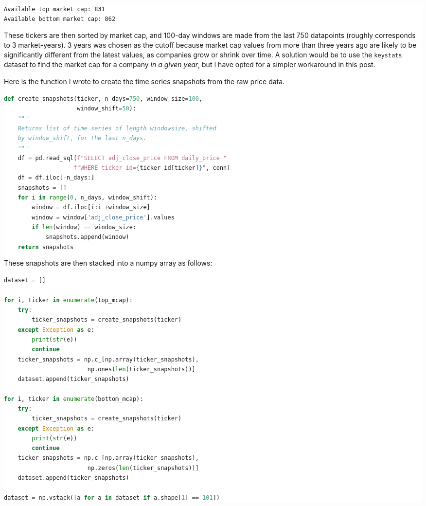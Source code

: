 ```
Available top market cap: 831
Available bottom market cap: 862
```

These tickers are then sorted by market cap, and 100-day windows are made from the last 750 datapoints (roughly corresponds to 3 market-years). 3 years was chosen as the cutoff because market cap values from more than three years ago are likely to be significantly different from the latest values, as companies grow or shrink over time. A solution would be to use the `keystats` dataset to find the market cap for a company *in a given year*, but I have opted for a simpler workaround in this post.

Here is the function I wrote to create the time series snapshots from the raw price data.

```python
def create_snapshots(ticker, n_days=750, window_size=100, 
                     window_shift=50):
    """
    Returns list of time series of length windowsize, shifted
    by window_shift, for the last n_days.
    """
    df = pd.read_sql(f"SELECT adj_close_price FROM daily_price "
                    f"WHERE ticker_id={ticker_id[ticker]}", conn)
    df = df.iloc[-n_days:]
    snapshots = []
    for i in range(0, n_days, window_shift):
        window = df.iloc[i:i +window_size]
        window = window['adj_close_price'].values
        if len(window) == window_size:
            snapshots.append(window)
    return snapshots
```

These snapshots are then stacked into a numpy array as follows:

```python
dataset = []

for i, ticker in enumerate(top_mcap):
    try:
        ticker_snapshots = create_snapshots(ticker)
    except Exception as e:
        print(str(e))
        continue
    ticker_snapshots = np.c_[np.array(ticker_snapshots),
                        np.ones(len(ticker_snapshots))]
    dataset.append(ticker_snapshots)

for i, ticker in enumerate(bottom_mcap):
    try:
        ticker_snapshots = create_snapshots(ticker)
    except Exception as e:
        print(str(e))
        continue
    ticker_snapshots = np.c_[np.array(ticker_snapshots), 
                        np.zeros(len(ticker_snapshots))]
    dataset.append(ticker_snapshots)

dataset = np.vstack([a for a in dataset if a.shape[1] == 101])
```
